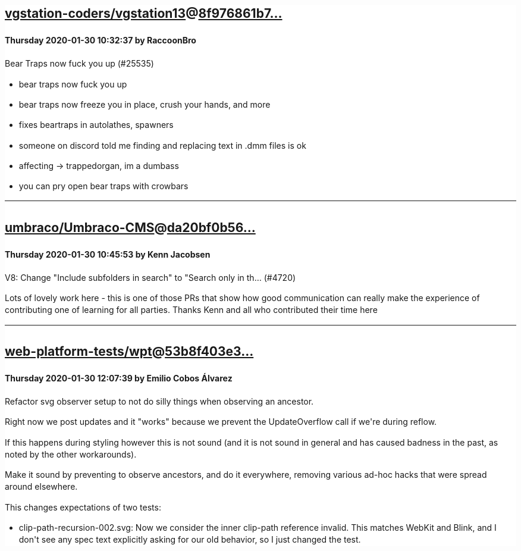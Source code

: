 ## [vgstation-coders/vgstation13](https://github.com/vgstation-coders/vgstation13)@[8f976861b7...](https://github.com/vgstation-coders/vgstation13/commit/8f976861b728e66c0b4875677014b67e5f46f17b)
#### Thursday 2020-01-30 10:32:37 by RaccoonBro

Bear Traps now fuck you up (#25535)

* bear traps now fuck you up

* bear traps now freeze you in place, crush your hands, and more

* fixes beartraps in autolathes, spawners

* someone on discord told me finding and replacing text in .dmm files is ok

* affecting -> trappedorgan, im a dumbass

* you can pry open bear traps with crowbars

---
## [umbraco/Umbraco-CMS](https://github.com/umbraco/Umbraco-CMS)@[da20bf0b56...](https://github.com/umbraco/Umbraco-CMS/commit/da20bf0b561b996a65e326dc969dbbf2f3ff8704)
#### Thursday 2020-01-30 10:45:53 by Kenn Jacobsen

V8: Change "Include subfolders in search" to "Search only in th… (#4720)

Lots of lovely work here - this is one of those PRs that show how good communication can really make the experience of contributing one of learning for all parties. Thanks Kenn and all who contributed their time here

---
## [web-platform-tests/wpt](https://github.com/web-platform-tests/wpt)@[53b8f403e3...](https://github.com/web-platform-tests/wpt/commit/53b8f403e3797c586d9b5715d83688dd5579f779)
#### Thursday 2020-01-30 12:07:39 by Emilio Cobos Álvarez

Refactor svg observer setup to not do silly things when observing an ancestor.

Right now we post updates and it "works" because we prevent the UpdateOverflow
call if we're during reflow.

If this happens during styling however this is not sound (and it is not sound
in general and has caused badness in the past, as noted by the other
workarounds).

Make it sound by preventing to observe ancestors, and do it everywhere, removing
various ad-hoc hacks that were spread around elsewhere.

This changes expectations of two tests:

 * clip-path-recursion-002.svg: Now we consider the inner clip-path reference
   invalid. This matches WebKit and Blink, and I don't see any spec text
   explicitly asking for our old behavior, so I just changed the test.
